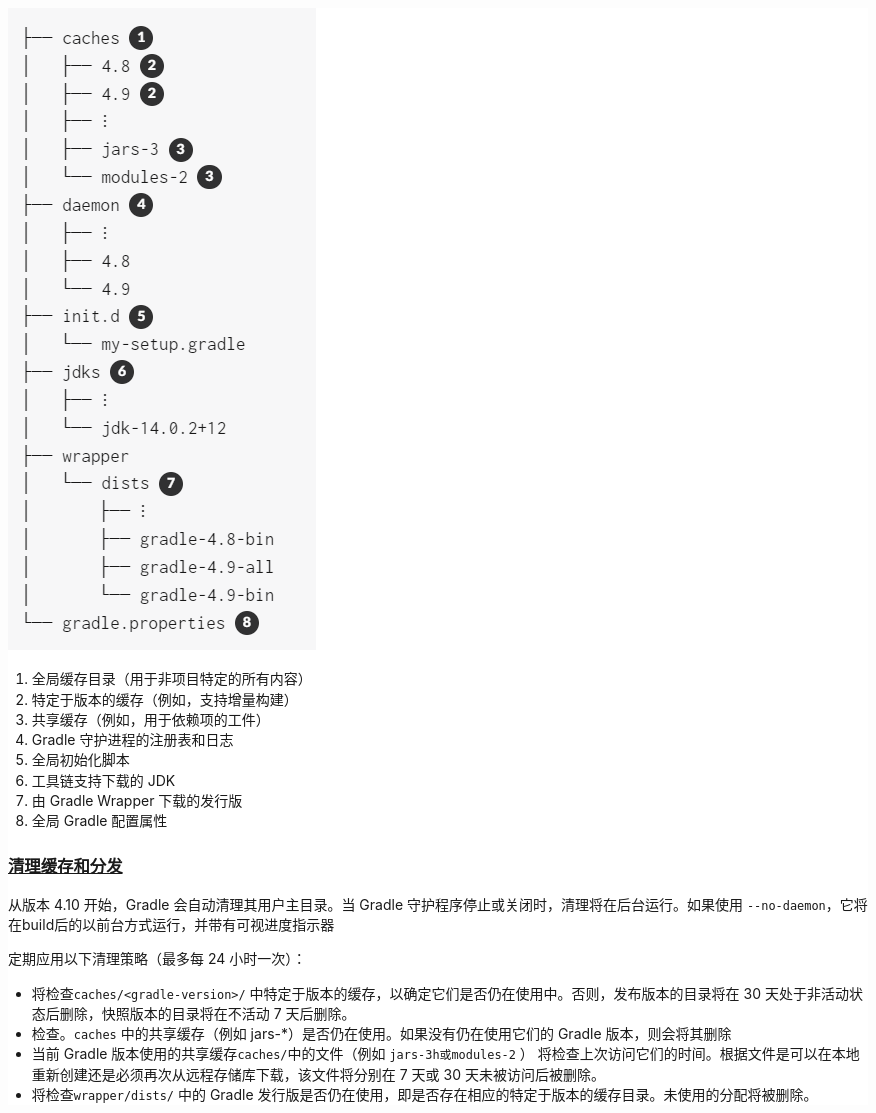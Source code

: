 ![image-20221202165418305](images/image-20221202165418305.png)

1. 全局缓存目录（用于非项目特定的所有内容）
2. 特定于版本的缓存（例如，支持增量构建）
3. 共享缓存（例如，用于依赖项的工件）
4. Gradle 守护进程的注册表和日志
5. 全局初始化脚本
6. 工具链支持下载的 JDK
7. 由 Gradle Wrapper 下载的发行版
8. 全局 Gradle 配置属性

### [清理缓存和分发](https://docs.gradle.org/current/userguide/directory_layout.html#dir:gradle_user_home:cache_cleanup)
从版本 4.10 开始，Gradle 会自动清理其用户主目录。当 Gradle 守护程序停止或关闭时，清理将在后台运行。如果使用 `--no-daemon`，它将在build后的以前台方式运行，并带有可视进度指示器

定期应用以下清理策略（最多每 24 小时一次）：

* 将检查`caches/<gradle-version>/` 中特定于版本的缓存，以确定它们是否仍在使用中。否则，发布版本的目录将在 30 天处于非活动状态后删除，快照版本的目录将在不活动 7 天后删除。
* 检查。`caches` 中的共享缓存（例如 jars-\*）是否仍在使用。如果没有仍在使用它们的 Gradle 版本，则会将其删除
* 当前 Gradle 版本使用的共享缓存`caches/`中的文件（例如 `jars-3h或modules-2` ） 将检查上次访问它们的时间。根据文件是可以在本地重新创建还是必须再次从远程存储库下载，该文件将分别在 7 天或 30 天未被访问后被删除。
* 将检查`wrapper/dists/` 中的 Gradle 发行版是否仍在使用，即是否存在相应的特定于版本的缓存目录。未使用的分配将被删除。
